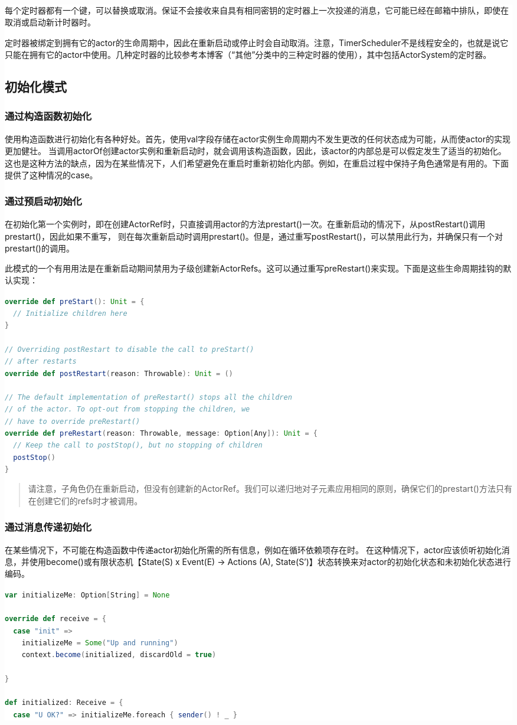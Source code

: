 每个定时器都有一个键，可以替换或取消。保证不会接收来自具有相同密钥的定时器上一次投递的消息，它可能已经在邮箱中排队，即使在取消或启动新计时器时。

定时器被绑定到拥有它的actor的生命周期中，因此在重新启动或停止时会自动取消。注意，TimerScheduler不是线程安全的，也就是说它只能在拥有它的actor中使用。几种定时器的比较参考本博客（“其他”分类中的三种定时器的使用），其中包括ActorSystem的定时器。

## 初始化模式

### 通过构造函数初始化

使用构造函数进行初始化有各种好处。首先，使用val字段存储在actor实例生命周期内不发生更改的任何状态成为可能，从而使actor的实现更加健壮。 当调用actorOf创建actor实例和重新启动时，就会调用该构造函数，因此，该actor的内部总是可以假定发生了适当的初始化。这也是这种方法的缺点，因为在某些情况下，人们希望避免在重启时重新初始化内部。例如，在重启过程中保持子角色通常是有用的。下面提供了这种情况的case。

### 通过预启动初始化

在初始化第一个实例时，即在创建ActorRef时，只直接调用actor的方法prestart\(\)一次。在重新启动的情况下，从postRestart\(\)调用prestart\(\)，因此如果不重写， 则在每次重新启动时调用prestart\(\)。但是，通过重写postRestart\(\)，可以禁用此行为，并确保只有一个对prestart\(\)的调用。

此模式的一个有用用法是在重新启动期间禁用为子级创建新ActorRefs。这可以通过重写preRestart\(\)来实现。下面是这些生命周期挂钩的默认实现：

```scala
override def preStart(): Unit = {
  // Initialize children here
}

// Overriding postRestart to disable the call to preStart()
// after restarts
override def postRestart(reason: Throwable): Unit = ()

// The default implementation of preRestart() stops all the children
// of the actor. To opt-out from stopping the children, we
// have to override preRestart()
override def preRestart(reason: Throwable, message: Option[Any]): Unit = {
  // Keep the call to postStop(), but no stopping of children
  postStop()
}
```

> 请注意，子角色仍在重新启动，但没有创建新的ActorRef。我们可以递归地对子元素应用相同的原则，确保它们的prestart\(\)方法只有在创建它们的refs时才被调用。

### 通过消息传递初始化

在某些情况下，不可能在构造函数中传递actor初始化所需的所有信息，例如在循环依赖项存在时。 在这种情况下，actor应该侦听初始化消息，并使用become\(\)或有限状态机【State\(S\) x Event\(E\) -&gt; Actions \(A\), State\(S’\)】状态转换来对actor的初始化状态和未初始化状态进行编码。

```scala
var initializeMe: Option[String] = None

override def receive = {
  case "init" =>
    initializeMe = Some("Up and running")
    context.become(initialized, discardOld = true)

}

def initialized: Receive = {
  case "U OK?" => initializeMe.foreach { sender() ! _ }
```
